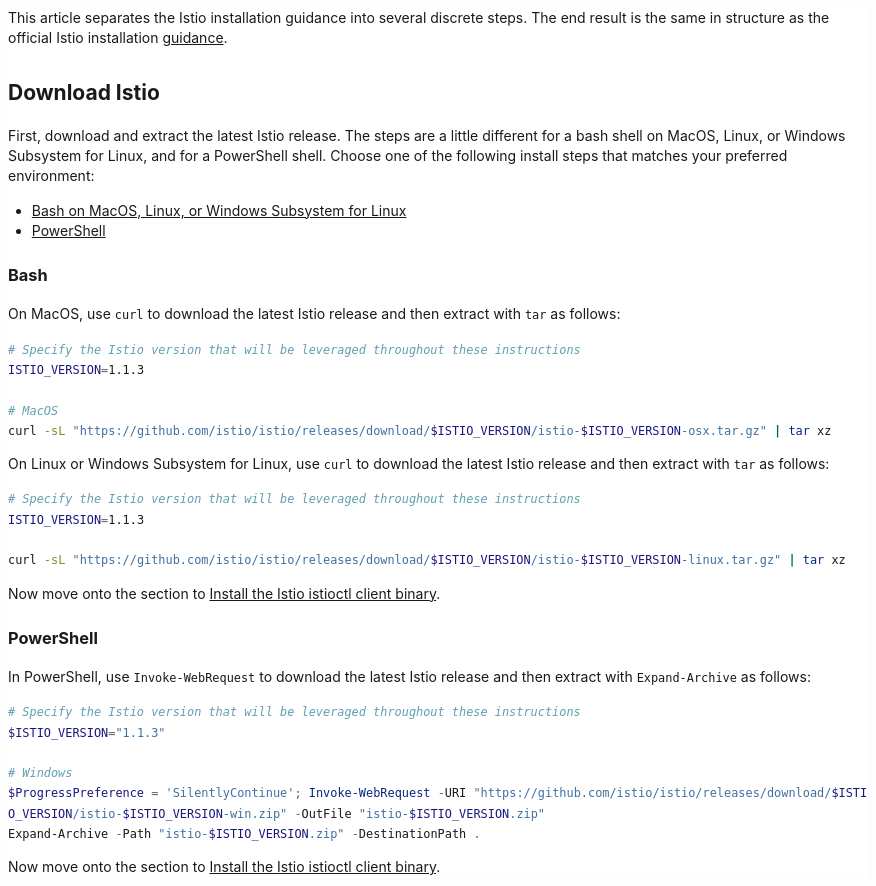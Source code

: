 This article separates the Istio installation guidance into several discrete steps. The end result is the same in structure as the official Istio installation [guidance][istio-install-helm].

## Download Istio

First, download and extract the latest Istio release. The steps are a little different for a bash shell on MacOS, Linux, or Windows Subsystem for Linux, and for a PowerShell shell. Choose one of the following install steps that matches your preferred environment:

* [Bash on MacOS, Linux, or Windows Subsystem for Linux](#bash)
* [PowerShell](#powershell)

### Bash

On MacOS, use `curl` to download the latest Istio release and then extract with `tar` as follows:

```bash
# Specify the Istio version that will be leveraged throughout these instructions
ISTIO_VERSION=1.1.3

# MacOS
curl -sL "https://github.com/istio/istio/releases/download/$ISTIO_VERSION/istio-$ISTIO_VERSION-osx.tar.gz" | tar xz
```

On Linux or Windows Subsystem for Linux, use `curl` to download the latest Istio release and then extract with `tar` as follows:

```bash
# Specify the Istio version that will be leveraged throughout these instructions
ISTIO_VERSION=1.1.3

curl -sL "https://github.com/istio/istio/releases/download/$ISTIO_VERSION/istio-$ISTIO_VERSION-linux.tar.gz" | tar xz
```

Now move onto the section to [Install the Istio istioctl client binary](#install-the-istio-istioctl-client-binary).

### PowerShell

In PowerShell, use `Invoke-WebRequest` to download the latest Istio release and then extract with `Expand-Archive` as follows:

```powershell
# Specify the Istio version that will be leveraged throughout these instructions
$ISTIO_VERSION="1.1.3"

# Windows
$ProgressPreference = 'SilentlyContinue'; Invoke-WebRequest -URI "https://github.com/istio/istio/releases/download/$ISTIO_VERSION/istio-$ISTIO_VERSION-win.zip" -OutFile "istio-$ISTIO_VERSION.zip"
Expand-Archive -Path "istio-$ISTIO_VERSION.zip" -DestinationPath .
```

Now move onto the section to [Install the Istio istioctl client binary](#install-the-istio-istioctl-client-binary).


[istio]: https://istio.io
[helm]: https://helm.sh
[istio-docs-concepts]: https://istio.io/docs/concepts/what-is-istio/
[istio-github]: https://github.com/istio/istio
[istio-github-releases]: https://github.com/istio/istio/releases
[istio-release-notes]: https://istio.io/about/notes/
[istio-install-download]: https://istio.io/docs/setup/kubernetes/download-release/
[istio-install-helm]: https://istio.io/docs/setup/kubernetes/install/helm/
[istio-install-helm-options]: https://istio.io/docs/reference/config/installation-options/
[istio-bookinfo-example]: https://istio.io/docs/examples/bookinfo/
[install-wsl]: https://docs.microsoft.com/windows/wsl/install-win10
[kubernetes-crd]: https://kubernetes.io/docs/concepts/extend-kubernetes/api-extension/custom-resources/#customresourcedefinitions
[kubernetes-jobs]: https://kubernetes.io/docs/concepts/workloads/controllers/jobs-run-to-completion/
[kubernetes-secrets]: https://kubernetes.io/docs/concepts/configuration/secret/
[kubectl-get]: https://kubernetes.io/docs/reference/generated/kubectl/kubectl-commands#get
[kubectl-describe]: https://kubernetes.io/docs/reference/generated/kubectl/kubectl-commands#describe
[kubectl-port-forward]: https://kubernetes.io/docs/reference/generated/kubectl/kubectl-commands#port-forward
[grafana]: https://grafana.com/
[prometheus]: https://prometheus.io/
[jaeger]: https://www.jaegertracing.io/
[kiali]: https://www.kiali.io/
[aks-quickstart]: ./kubernetes-walkthrough.md
[istio-scenario-routing]: ./istio-scenario-routing.md
[helm-install]: ./kubernetes-helm.md
